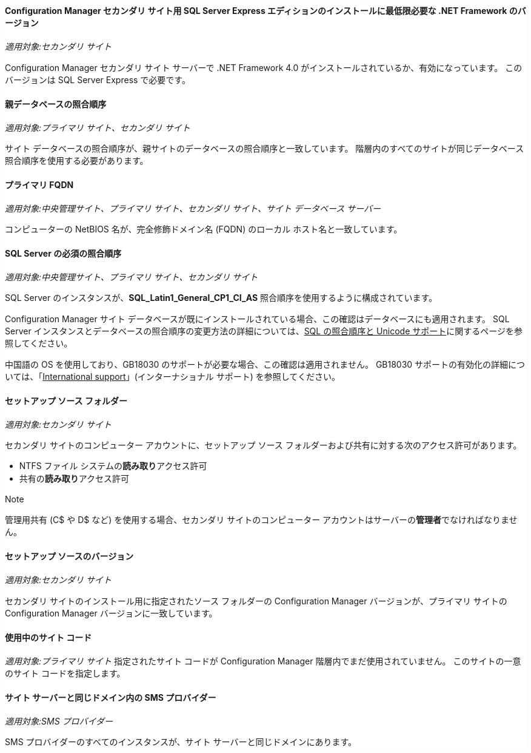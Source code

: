 #### <a name="minimum-net-framework-version-for-sql-server-express-edition-installation-for-configuration-manager-secondary-site"></a>Configuration Manager セカンダリ サイト用 SQL Server Express エディションのインストールに最低限必要な .NET Framework のバージョン 
*適用対象:セカンダリ サイト*

Configuration Manager セカンダリ サイト サーバーで .NET Framework 4.0 がインストールされているか、有効になっています。 このバージョンは SQL Server Express で必要です。

#### <a name="parent-database-collation"></a>親データベースの照合順序 
*適用対象:プライマリ サイト、セカンダリ サイト*

サイト データベースの照合順序が、親サイトのデータベースの照合順序と一致しています。 階層内のすべてのサイトが同じデータベース照合順序を使用する必要があります。

#### <a name="primary-fqdn"></a>プライマリ FQDN 
*適用対象:中央管理サイト、プライマリ サイト、セカンダリ サイト、サイト データベース サーバー*

コンピューターの NetBIOS 名が、完全修飾ドメイン名 (FQDN) のローカル ホスト名と一致しています。

#### <a name="required-sql-server-collation"></a>SQL Server の必須の照合順序 
*適用対象:中央管理サイト、プライマリ サイト、セカンダリ サイト*

SQL Server のインスタンスが、**SQL_Latin1_General_CP1_CI_AS** 照合順序を使用するように構成されています。 

Configuration Manager サイト データベースが既にインストールされている場合、この確認はデータベースにも適用されます。 SQL Server インスタンスとデータベースの照合順序の変更方法の詳細については、[SQL の照合順序と Unicode サポート](https://docs.microsoft.com/sql/relational-databases/collations/collation-and-unicode-support)に関するページを参照してください。 

中国語の OS を使用しており、GB18030 のサポートが必要な場合、この確認は適用されません。 GB18030 サポートの有効化の詳細については、「[International support](/sccm/core/plan-design/hierarchy/international-support)」(インターナショナル サポート) を参照してください。

#### <a name="setup-source-folder"></a>セットアップ ソース フォルダー 
*適用対象:セカンダリ サイト*

セカンダリ サイトのコンピューター アカウントに、セットアップ ソース フォルダーおよび共有に対する次のアクセス許可があります。 
- NTFS ファイル システムの**読み取り**アクセス許可
- 共有の**読み取り**アクセス許可 

> [!Note]  
> 管理用共有 (C$ や D$ など) を使用する場合、セカンダリ サイトのコンピューター アカウントはサーバーの**管理者**でなければなりません。  

#### <a name="setup-source-version"></a>セットアップ ソースのバージョン 
*適用対象:セカンダリ サイト*

セカンダリ サイトのインストール用に指定されたソース フォルダーの Configuration Manager バージョンが、プライマリ サイトの Configuration Manager バージョンに一致しています。

#### <a name="site-code-in-use"></a>使用中のサイト コード 
*適用対象:プライマリ サイト* 指定されたサイト コードが Configuration Manager 階層内でまだ使用されていません。 このサイトの一意のサイト コードを指定します。

#### <a name="sms-provider-in-same-domain-as-site-server"></a>サイト サーバーと同じドメイン内の SMS プロバイダー 
*適用対象:SMS プロバイダー*

SMS プロバイダーのすべてのインスタンスが、サイト サーバーと同じドメインにあります。
